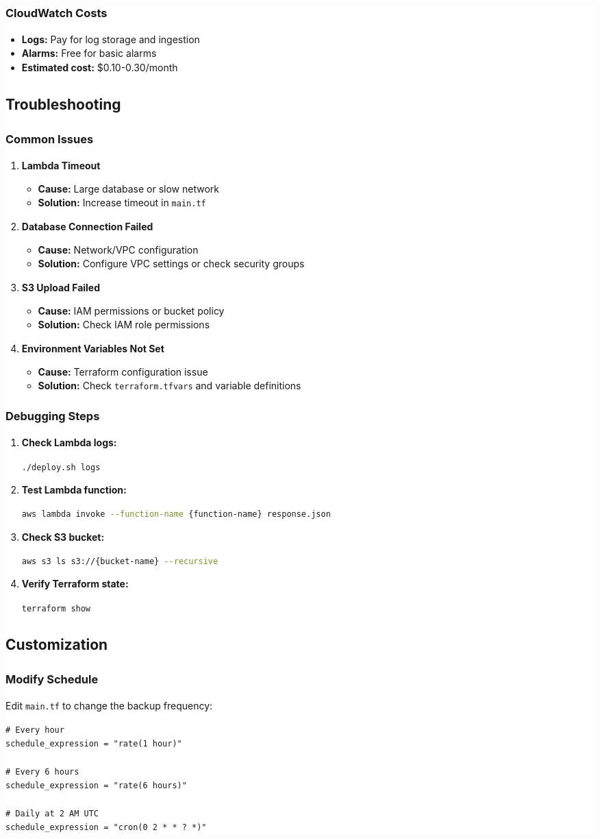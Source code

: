 ### CloudWatch Costs
- **Logs:** Pay for log storage and ingestion
- **Alarms:** Free for basic alarms
- **Estimated cost:** $0.10-0.30/month

## Troubleshooting

### Common Issues

1. **Lambda Timeout**
   - **Cause:** Large database or slow network
   - **Solution:** Increase timeout in `main.tf`

2. **Database Connection Failed**
   - **Cause:** Network/VPC configuration
   - **Solution:** Configure VPC settings or check security groups

3. **S3 Upload Failed**
   - **Cause:** IAM permissions or bucket policy
   - **Solution:** Check IAM role permissions

4. **Environment Variables Not Set**
   - **Cause:** Terraform configuration issue
   - **Solution:** Check `terraform.tfvars` and variable definitions

### Debugging Steps

1. **Check Lambda logs:**
   ```bash
   ./deploy.sh logs
   ```

2. **Test Lambda function:**
   ```bash
   aws lambda invoke --function-name {function-name} response.json
   ```

3. **Check S3 bucket:**
   ```bash
   aws s3 ls s3://{bucket-name} --recursive
   ```

4. **Verify Terraform state:**
   ```bash
   terraform show
   ```

## Customization

### Modify Schedule

Edit `main.tf` to change the backup frequency:

```hcl
# Every hour
schedule_expression = "rate(1 hour)"

# Every 6 hours  
schedule_expression = "rate(6 hours)"

# Daily at 2 AM UTC
schedule_expression = "cron(0 2 * * ? *)"
```
